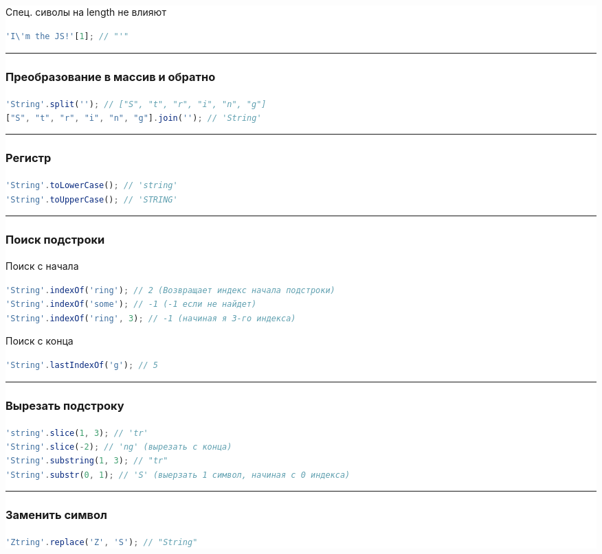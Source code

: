 Спец. сиволы на length не влияют

```js
'I\'m the JS!'[1]; // "'"
```

***

### Преобразование в массив и обратно

```js
'String'.split(''); // ["S", "t", "r", "i", "n", "g"]
["S", "t", "r", "i", "n", "g"].join(''); // 'String'
```
***

### Регистр

```js
'String'.toLowerCase(); // 'string'
'String'.toUpperCase(); // 'STRING'
```
***

### Поиск подстроки 

Поиск с начала

```js
'String'.indexOf('ring'); // 2 (Возвращает индекс начала подстроки)
'String'.indexOf('some'); // -1 (-1 если не найдет)
'String'.indexOf('ring', 3); // -1 (начиная я 3-го индекса)
```

Поиск с конца

```js
'String'.lastIndexOf('g'); // 5
```


***

### Вырезать подстроку
```js
'string'.slice(1, 3); // 'tr'
'String'.slice(-2); // 'ng' (вырезать с конца)
'String'.substring(1, 3); // "tr"
'String'.substr(0, 1); // 'S' (выерзать 1 символ, начиная с 0 индекса)
```

***

### Заменить символ

```js
'Ztring'.replace('Z', 'S'); // "String"
```


  [Symbol('password-closed')]: 'John123',
  [Symbol.for('password-open')]: 'John321',
